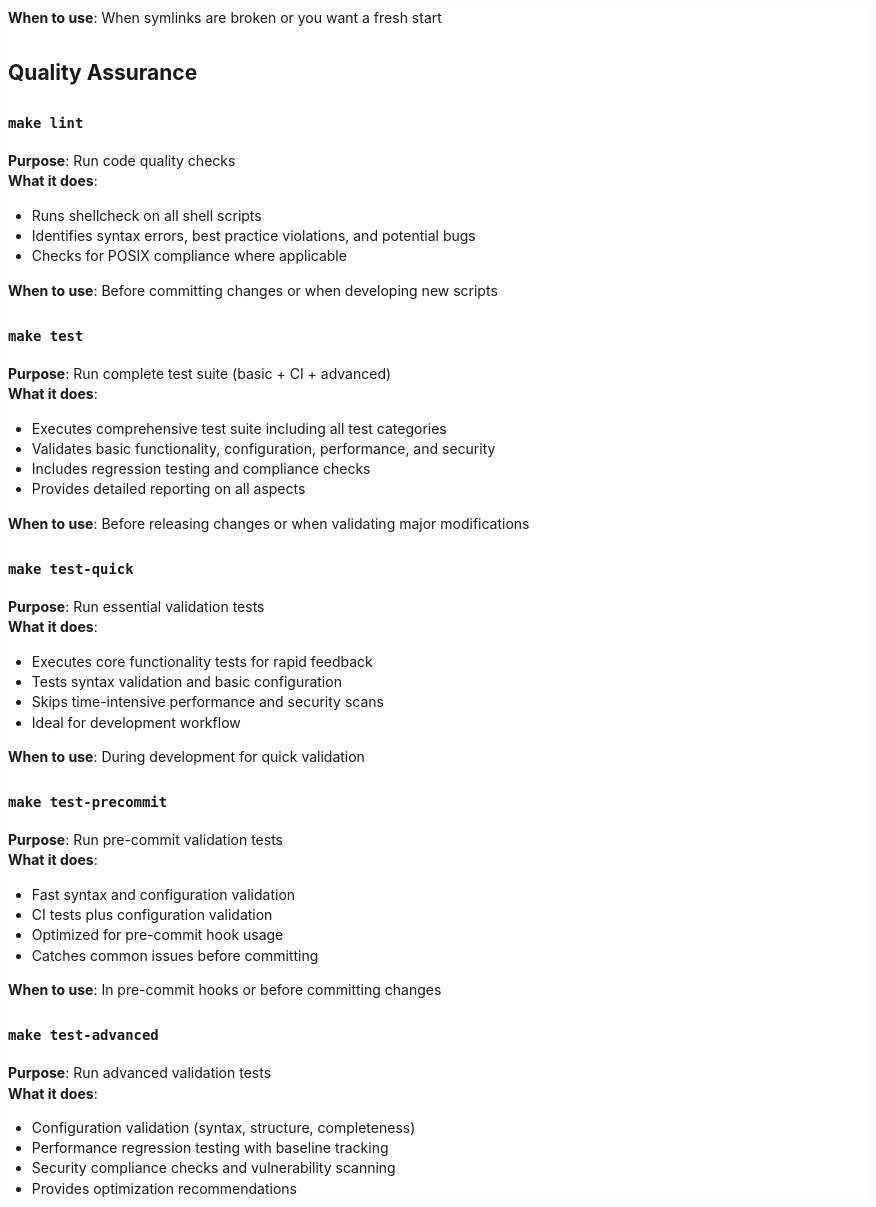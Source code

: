 **When to use**: When symlinks are broken or you want a fresh start

## Quality Assurance

### `make lint`
**Purpose**: Run code quality checks  
**What it does**:
- Runs shellcheck on all shell scripts
- Identifies syntax errors, best practice violations, and potential bugs
- Checks for POSIX compliance where applicable

**When to use**: Before committing changes or when developing new scripts

### `make test`
**Purpose**: Run complete test suite (basic + CI + advanced)  
**What it does**:
- Executes comprehensive test suite including all test categories
- Validates basic functionality, configuration, performance, and security
- Includes regression testing and compliance checks
- Provides detailed reporting on all aspects

**When to use**: Before releasing changes or when validating major modifications

### `make test-quick`
**Purpose**: Run essential validation tests  
**What it does**:
- Executes core functionality tests for rapid feedback
- Tests syntax validation and basic configuration
- Skips time-intensive performance and security scans
- Ideal for development workflow

**When to use**: During development for quick validation

### `make test-precommit`
**Purpose**: Run pre-commit validation tests  
**What it does**:
- Fast syntax and configuration validation
- CI tests plus configuration validation
- Optimized for pre-commit hook usage
- Catches common issues before committing

**When to use**: In pre-commit hooks or before committing changes

### `make test-advanced`
**Purpose**: Run advanced validation tests  
**What it does**:
- Configuration validation (syntax, structure, completeness)
- Performance regression testing with baseline tracking
- Security compliance checks and vulnerability scanning
- Provides optimization recommendations
